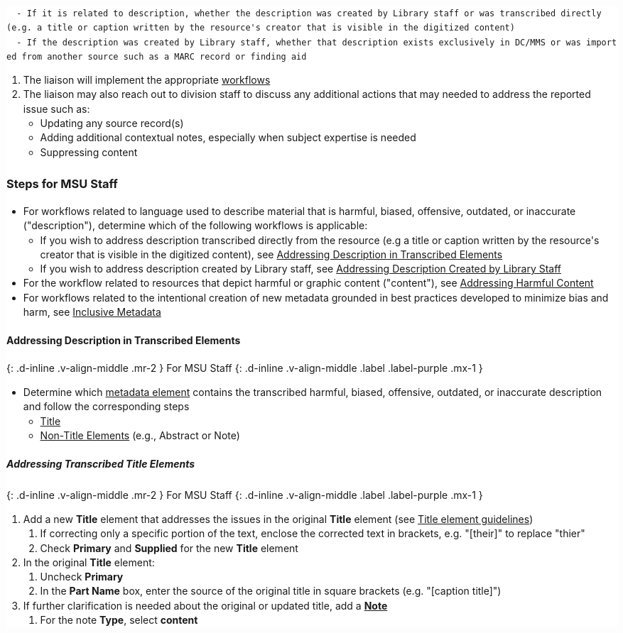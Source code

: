       - If it is related to description, whether the description was created by Library staff or was transcribed directly (e.g. a title or caption written by the resource's creator that is visible in the digitized content)
      - If the description was created by Library staff, whether that description exists exclusively in DC/MMS or was imported from another source such as a MARC record or finding aid
   1. The liaison will implement the appropriate [workflows](#workflows)
   1. The liaison may also reach out to division staff to discuss any additional actions that may needed to address the reported issue such as:
      - Updating any source record(s)
      - Adding additional contextual notes, especially when subject expertise is needed
      - Suppressing content

### Steps for MSU Staff
- For workflows related to language used to describe material that is harmful, biased, offensive, outdated, or inaccurate ("description"), determine which of the following workflows is applicable:
  - If you wish to address description transcribed directly from the resource (e.g a title or caption written by the resource's creator that is visible in the digitized content), see [Addressing Description in Transcribed Elements](#addressing-description-in-transcribed-elements)
  - If you wish to address description created by Library staff, see [Addressing Description Created by Library Staff](#addressing-description-created-by-library-staff)
- For the workflow related to resources that depict harmful or graphic content ("content"), see [Addressing Harmful Content](#addressing-harmful-content)
- For workflows related to the intentional creation of new metadata grounded in best practices developed to minimize bias and harm, see [Inclusive Metadata](#inclusive-metadata)

#### Addressing Description in Transcribed Elements
{: .d-inline .v-align-middle .mr-2 }
For MSU Staff
{: .d-inline .v-align-middle .label .label-purple .mx-1 }
- Determine which [metadata element](/metadata-documentation/metadata/element/) contains the transcribed harmful, biased, offensive, outdated, or inaccurate description and follow the corresponding steps
  - [Title](#addressing-transcribed-title-elements)
  - [Non-Title Elements](#addressing-transcribed-non-title-elements) (e.g., Abstract or Note)

##### Addressing Transcribed Title Elements
{: .d-inline .v-align-middle .mr-2 }
For MSU Staff
{: .d-inline .v-align-middle .label .label-purple .mx-1 }
1. Add a new **Title** element that addresses the issues in the original **Title** element (see [Title element guidelines](/metadata-documentation/metadata/element/title/#guidelines))
   1. If correcting only a specific portion of the text, enclose the corrected text in brackets, e.g. "[their]" to replace "thier"
   1. Check **Primary** and **Supplied** for the new **Title** element
1. In the original **Title** element:
   1. Uncheck **Primary**
   1. In the **Part Name** box, enter the source of the original title in square brackets (e.g. "\[caption title]")
1. If further clarification is needed about the original or updated title, add a [**Note**](/metadata-documentation/metadata/element/note/)
   1. For the note **Type**, select **content**
